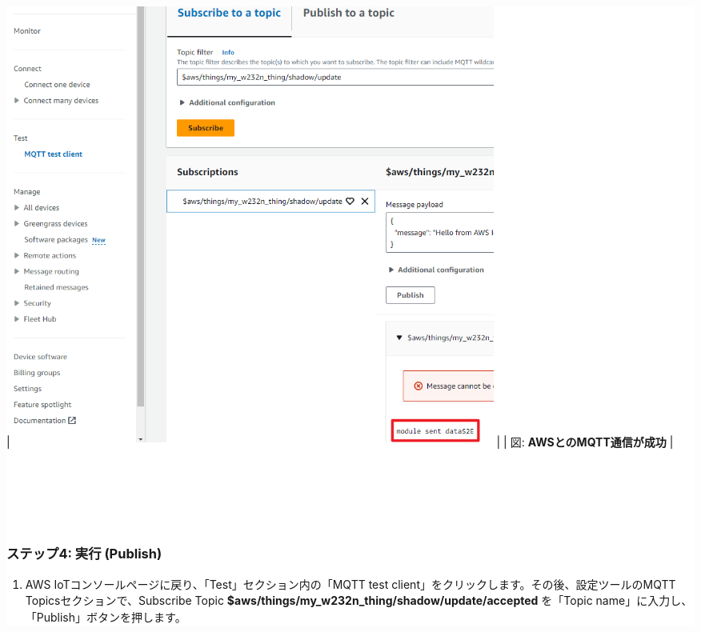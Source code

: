 | <img src="/img/products/w232n/aws_execute/3_aws_sub_topic.png" width="600" /> |
| 図: **AWSとのMQTT通信が成功**                                                         |

<br />
<br />
<br />
<br />

### ステップ4: 実行 (Publish)

1. AWS IoTコンソールページに戻り、「Test」セクション内の「MQTT test client」をクリックします。その後、設定ツールのMQTT Topicsセクションで、Subscribe Topic **$aws/things/my_w232n_thing/shadow/update/accepted** を「Topic name」に入力し、「Publish」ボタンを押します。

